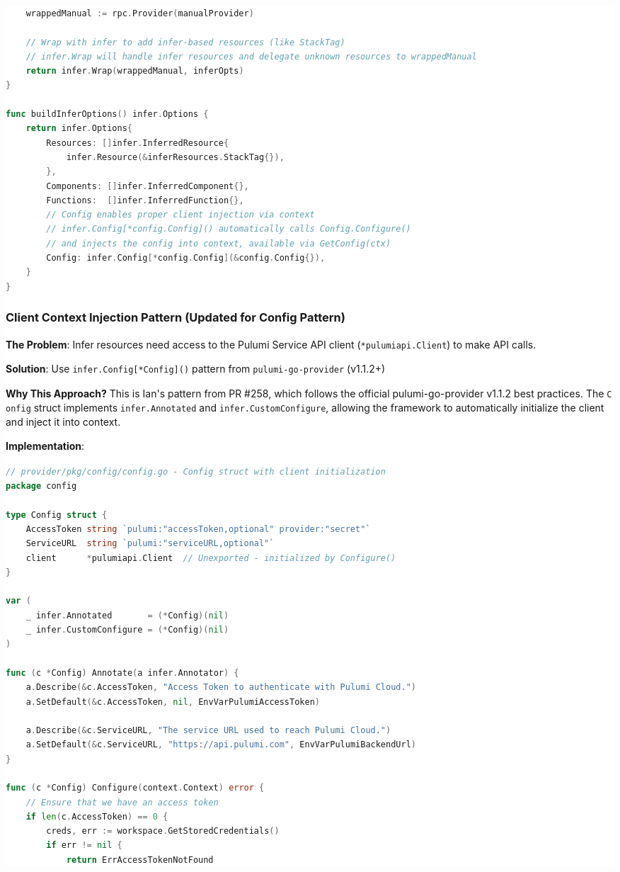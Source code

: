 ```go
    wrappedManual := rpc.Provider(manualProvider)

    // Wrap with infer to add infer-based resources (like StackTag)
    // infer.Wrap will handle infer resources and delegate unknown resources to wrappedManual
    return infer.Wrap(wrappedManual, inferOpts)
}

func buildInferOptions() infer.Options {
    return infer.Options{
        Resources: []infer.InferredResource{
            infer.Resource(&inferResources.StackTag{}),
        },
        Components: []infer.InferredComponent{},
        Functions:  []infer.InferredFunction{},
        // Config enables proper client injection via context
        // infer.Config[*config.Config]() automatically calls Config.Configure()
        // and injects the config into context, available via GetConfig(ctx)
        Config: infer.Config[*config.Config](&config.Config{}),
    }
}
```

### Client Context Injection Pattern (Updated for Config Pattern)

**The Problem**: Infer resources need access to the Pulumi Service API client (`*pulumiapi.Client`) to make API calls.

**Solution**: Use `infer.Config[*Config]()` pattern from `pulumi-go-provider` (v1.1.2+)

**Why This Approach?** This is Ian's pattern from PR #258, which follows the official pulumi-go-provider v1.1.2 best practices. The `Config` struct implements `infer.Annotated` and `infer.CustomConfigure`, allowing the framework to automatically initialize the client and inject it into context.

**Implementation**:

```go
// provider/pkg/config/config.go - Config struct with client initialization
package config

type Config struct {
    AccessToken string `pulumi:"accessToken,optional" provider:"secret"`
    ServiceURL  string `pulumi:"serviceURL,optional"`
    client      *pulumiapi.Client  // Unexported - initialized by Configure()
}

var (
    _ infer.Annotated       = (*Config)(nil)
    _ infer.CustomConfigure = (*Config)(nil)
)

func (c *Config) Annotate(a infer.Annotator) {
    a.Describe(&c.AccessToken, "Access Token to authenticate with Pulumi Cloud.")
    a.SetDefault(&c.AccessToken, nil, EnvVarPulumiAccessToken)

    a.Describe(&c.ServiceURL, "The service URL used to reach Pulumi Cloud.")
    a.SetDefault(&c.ServiceURL, "https://api.pulumi.com", EnvVarPulumiBackendUrl)
}

func (c *Config) Configure(context.Context) error {
    // Ensure that we have an access token
    if len(c.AccessToken) == 0 {
        creds, err := workspace.GetStoredCredentials()
        if err != nil {
            return ErrAccessTokenNotFound
```